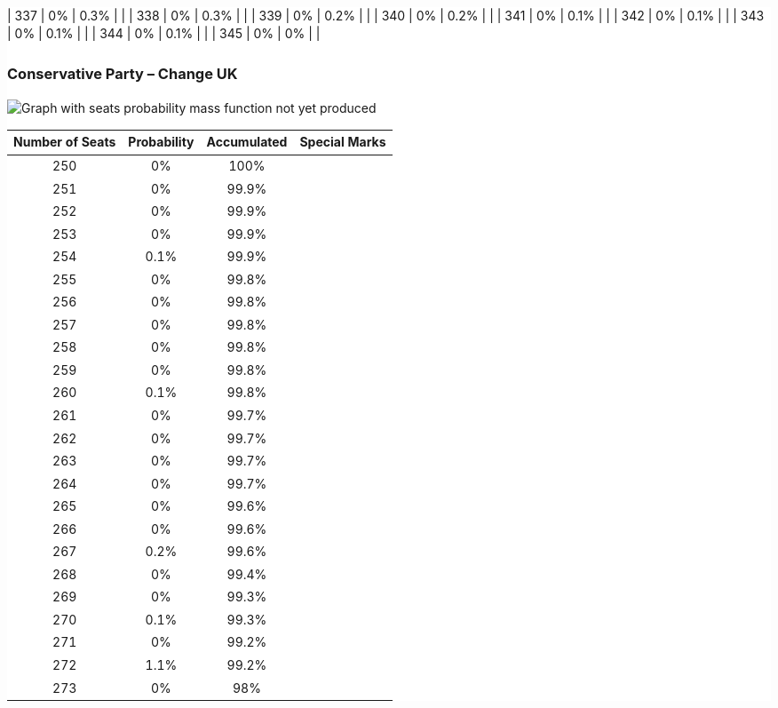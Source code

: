 | 337 | 0% | 0.3% |  |
| 338 | 0% | 0.3% |  |
| 339 | 0% | 0.2% |  |
| 340 | 0% | 0.2% |  |
| 341 | 0% | 0.1% |  |
| 342 | 0% | 0.1% |  |
| 343 | 0% | 0.1% |  |
| 344 | 0% | 0.1% |  |
| 345 | 0% | 0% |  |

### Conservative Party – Change UK

![Graph with seats probability mass function not yet produced](2019-09-18-YouGov-coalitions-seats-pmf-con–chuk.png "Seats Probability Mass Function")

| Number of Seats | Probability | Accumulated | Special Marks |
|:---------------:|:-----------:|:-----------:|:-------------:|
| 250 | 0% | 100% |  |
| 251 | 0% | 99.9% |  |
| 252 | 0% | 99.9% |  |
| 253 | 0% | 99.9% |  |
| 254 | 0.1% | 99.9% |  |
| 255 | 0% | 99.8% |  |
| 256 | 0% | 99.8% |  |
| 257 | 0% | 99.8% |  |
| 258 | 0% | 99.8% |  |
| 259 | 0% | 99.8% |  |
| 260 | 0.1% | 99.8% |  |
| 261 | 0% | 99.7% |  |
| 262 | 0% | 99.7% |  |
| 263 | 0% | 99.7% |  |
| 264 | 0% | 99.7% |  |
| 265 | 0% | 99.6% |  |
| 266 | 0% | 99.6% |  |
| 267 | 0.2% | 99.6% |  |
| 268 | 0% | 99.4% |  |
| 269 | 0% | 99.3% |  |
| 270 | 0.1% | 99.3% |  |
| 271 | 0% | 99.2% |  |
| 272 | 1.1% | 99.2% |  |
| 273 | 0% | 98% |  |
